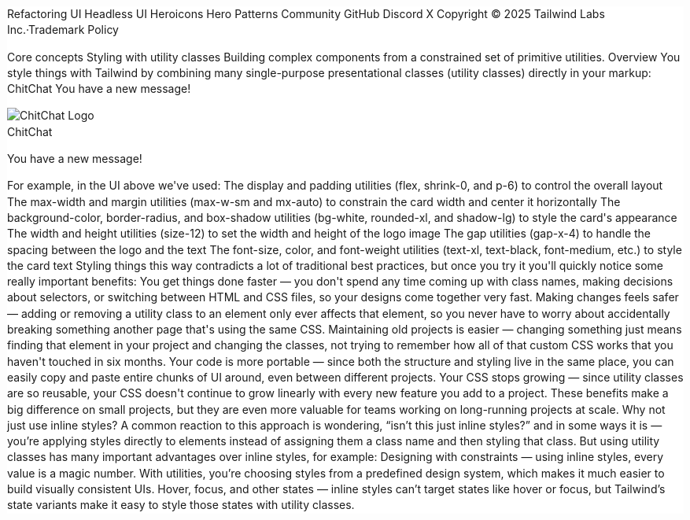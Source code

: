 Refactoring UI
Headless UI
Heroicons
Hero Patterns
Community
GitHub
Discord
X
Copyright © 2025 Tailwind Labs Inc.·Trademark Policy

Core concepts
Styling with utility classes
Building complex components from a constrained set of primitive utilities.
Overview
You style things with Tailwind by combining many single-purpose presentational classes (utility classes) directly in your markup:
ChitChat
You have a new message!
<div class="mx-auto flex max-w-sm items-center gap-x-4 rounded-xl bg-white p-6 shadow-lg outline outline-black/5 dark:bg-slate-800 dark:shadow-none dark:-outline-offset-1 dark:outline-white/10">
 <img class="size-12 shrink-0" src="/img/logo.svg" alt="ChitChat Logo" />
 <div>
   <div class="text-xl font-medium text-black dark:text-white">ChitChat</div>
   <p class="text-gray-500 dark:text-gray-400">You have a new message!</p>
 </div>
</div>
For example, in the UI above we've used:
The display and padding utilities (flex, shrink-0, and p-6) to control the overall layout
The max-width and margin utilities (max-w-sm and mx-auto) to constrain the card width and center it horizontally
The background-color, border-radius, and box-shadow utilities (bg-white, rounded-xl, and shadow-lg) to style the card's appearance
The width and height utilities (size-12) to set the width and height of the logo image
The gap utilities (gap-x-4) to handle the spacing between the logo and the text
The font-size, color, and font-weight utilities (text-xl, text-black, font-medium, etc.) to style the card text
Styling things this way contradicts a lot of traditional best practices, but once you try it you'll quickly notice some really important benefits:
You get things done faster — you don't spend any time coming up with class names, making decisions about selectors, or switching between HTML and CSS files, so your designs come together very fast.
Making changes feels safer — adding or removing a utility class to an element only ever affects that element, so you never have to worry about accidentally breaking something another page that's using the same CSS.
Maintaining old projects is easier — changing something just means finding that element in your project and changing the classes, not trying to remember how all of that custom CSS works that you haven't touched in six months.
Your code is more portable — since both the structure and styling live in the same place, you can easily copy and paste entire chunks of UI around, even between different projects.
Your CSS stops growing — since utility classes are so reusable, your CSS doesn't continue to grow linearly with every new feature you add to a project.
These benefits make a big difference on small projects, but they are even more valuable for teams working on long-running projects at scale.
Why not just use inline styles?
A common reaction to this approach is wondering, “isn’t this just inline styles?” and in some ways it is — you’re applying styles directly to elements instead of assigning them a class name and then styling that class.
But using utility classes has many important advantages over inline styles, for example:
Designing with constraints — using inline styles, every value is a magic number. With utilities, you’re choosing styles from a predefined design system, which makes it much easier to build visually consistent UIs.
Hover, focus, and other states — inline styles can’t target states like hover or focus, but Tailwind’s state variants make it easy to style those states with utility classes.